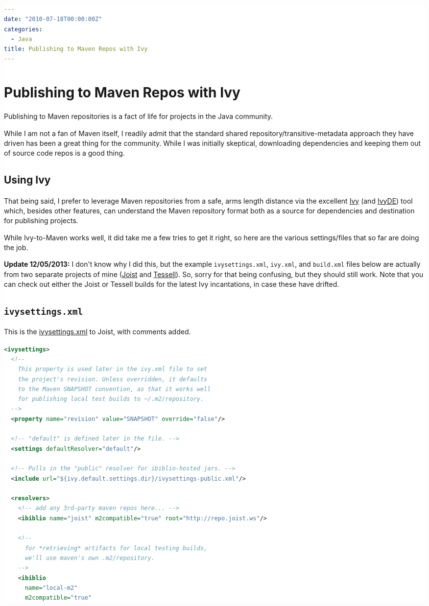 ```yaml
---
date: "2010-07-18T00:00:00Z"
categories:
  - Java
title: Publishing to Maven Repos with Ivy
---
```


Publishing to Maven Repos with Ivy
==================================

Publishing to Maven repositories is a fact of life for projects in the Java community.

While I am not a fan of Maven itself, I readily admit that the standard shared repository/transitive-metadata approach they have driven has been a great thing for the community. While I was initially skeptical, downloading dependencies and keeping them out of source code repos is a good thing. 

Using Ivy
---------

That being said, I prefer to leverage Maven repositories from a safe, arms length distance via the excellent [Ivy](http://ant.apache.org/ivy) (and [IvyDE](http://ant.apache.org/ivy/ivyde/)) tool which, besides other features, can understand the Maven repository format both as a source for dependencies and destination for publishing projects.

While Ivy-to-Maven works well, it did take me a few tries to get it right, so here are the various settings/files that so far are doing the job.

**Update 12/05/2013:** I don't know why I did this, but the example `ivysettings.xml`, `ivy.xml`, and `build.xml` files below are actually from two separate projects of mine ([Joist](http://www.joist.ws) and [Tessell](http://www.tessell.org)). So, sorry for that being confusing, but they should still work. Note that you can check out either the Joist or Tessell builds for the latest Ivy incantations, in case these have drifted.

`ivysettings.xml`
-----------------

This is the [ivysettings.xml](https://github.com/stephenh/joist/blob/master/ivysettings.xml) to Joist, with comments added.

```xml
<ivysettings>
  <!--
    This property is used later in the ivy.xml file to set
    the project's revision. Unless overridden, it defaults
    to the Maven SNAPSHOT convention, as that it works well
    for publishing local test builds to ~/.m2/repository.
  -->
  <property name="revision" value="SNAPSHOT" override="false"/>

  <!-- "default" is defined later in the file. -->
  <settings defaultResolver="default"/>

  <!-- Pulls in the "public" resolver for ibiblio-hosted jars. -->
  <include url="${ivy.default.settings.dir}/ivysettings-public.xml"/>

  <resolvers>
    <!-- add any 3rd-party maven repos here... -->
    <ibiblio name="joist" m2compatible="true" root="http://repo.joist.ws"/>

    <!--
      for *retrieving* artifacts for local testing builds,
      we'll use maven's own .m2/repository.
    -->
    <ibiblio
      name="local-m2"
      m2compatible="true"
```
